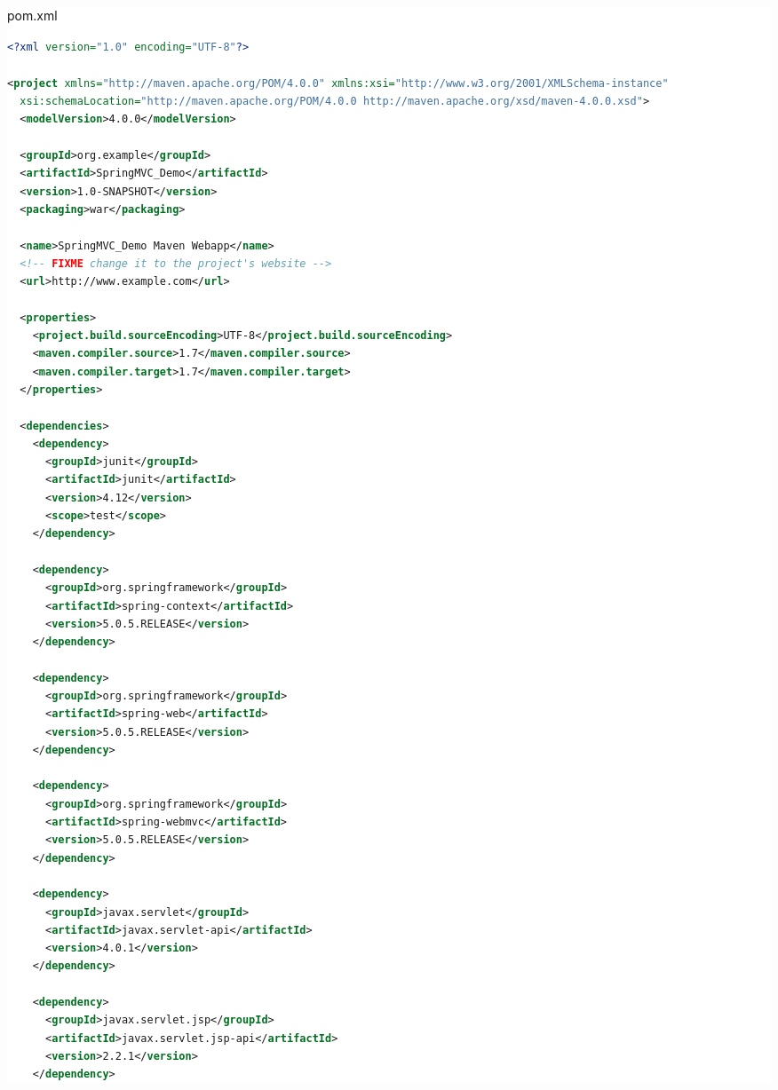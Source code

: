 

pom.xml

```xml
<?xml version="1.0" encoding="UTF-8"?>

<project xmlns="http://maven.apache.org/POM/4.0.0" xmlns:xsi="http://www.w3.org/2001/XMLSchema-instance"
  xsi:schemaLocation="http://maven.apache.org/POM/4.0.0 http://maven.apache.org/xsd/maven-4.0.0.xsd">
  <modelVersion>4.0.0</modelVersion>

  <groupId>org.example</groupId>
  <artifactId>SpringMVC_Demo</artifactId>
  <version>1.0-SNAPSHOT</version>
  <packaging>war</packaging>

  <name>SpringMVC_Demo Maven Webapp</name>
  <!-- FIXME change it to the project's website -->
  <url>http://www.example.com</url>

  <properties>
    <project.build.sourceEncoding>UTF-8</project.build.sourceEncoding>
    <maven.compiler.source>1.7</maven.compiler.source>
    <maven.compiler.target>1.7</maven.compiler.target>
  </properties>

  <dependencies>
    <dependency>
      <groupId>junit</groupId>
      <artifactId>junit</artifactId>
      <version>4.12</version>
      <scope>test</scope>
    </dependency>

    <dependency>
      <groupId>org.springframework</groupId>
      <artifactId>spring-context</artifactId>
      <version>5.0.5.RELEASE</version>
    </dependency>

    <dependency>
      <groupId>org.springframework</groupId>
      <artifactId>spring-web</artifactId>
      <version>5.0.5.RELEASE</version>
    </dependency>

    <dependency>
      <groupId>org.springframework</groupId>
      <artifactId>spring-webmvc</artifactId>
      <version>5.0.5.RELEASE</version>
    </dependency>

    <dependency>
      <groupId>javax.servlet</groupId>
      <artifactId>javax.servlet-api</artifactId>
      <version>4.0.1</version>
    </dependency>

    <dependency>
      <groupId>javax.servlet.jsp</groupId>
      <artifactId>javax.servlet.jsp-api</artifactId>
      <version>2.2.1</version>
    </dependency>
```
